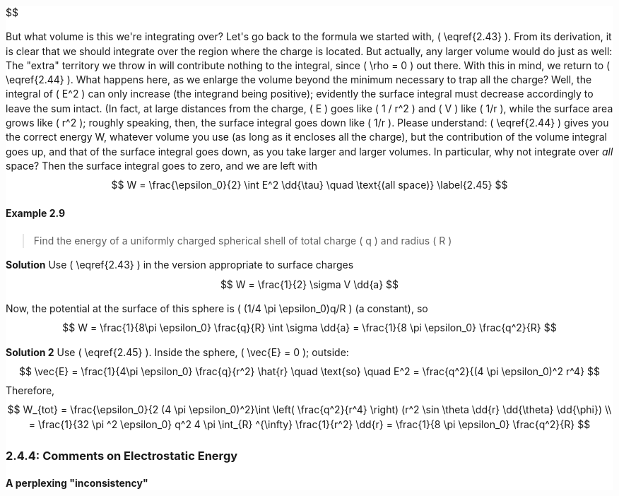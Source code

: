  $$ 

But what volume is this we're integrating over? Let's go back to the formula we started with, \( \eqref{2.43} \). From its derivation, it is clear that we should integrate over the region where the charge is located. But actually, any larger volume would do just as well: The "extra" territory we throw in will contribute nothing to the integral, since \( \rho = 0 \) out there. With this in mind, we return to \( \eqref{2.44} \). What happens here, as we enlarge the volume beyond the minimum necessary to trap all the charge? Well, the integral of \( E^2 \) can only increase (the integrand being positive); evidently the surface integral must decrease accordingly to leave the sum intact. (In fact, at large distances from the charge, \( E \) goes like \( 1 / r^2 \) and \( V \) like \( 1/r \), while the surface area grows like \( r^2 \); roughly speaking, then, the surface integral goes down like \( 1/r \). Please understand: \( \eqref{2.44} \) gives you the correct energy W, whatever volume you use (as long as it encloses all the charge), but the contribution of the volume integral goes up, and that of the surface integral goes down, as you take larger and larger volumes. In particular, why not integrate over _all_ space? Then the surface integral goes to zero, and we are left with
$$
W = \frac{\epsilon_0}{2} \int E^2 \dd{\tau} \quad \text{(all space)} \label{2.45}
$$

#### Example 2.9

 > Find the energy of a uniformly charged spherical shell of total charge \( q \)  and radius \( R \)

__Solution__
Use \( \eqref{2.43} \) in the version appropriate to surface charges
$$
W = \frac{1}{2} \sigma V \dd{a}
$$

Now, the potential at the surface of this sphere is \( (1/4 \pi \epsilon_0)q/R \) (a constant), so
$$
W = \frac{1}{8\pi \epsilon_0} \frac{q}{R} \int \sigma \dd{a} = \frac{1}{8 \pi \epsilon_0} \frac{q^2}{R} 
$$

__Solution 2__
Use \( \eqref{2.45} \). Inside the sphere, \( \vec{E} = 0 \); outside:
$$
\vec{E} = \frac{1}{4\pi \epsilon_0} \frac{q}{r^2} \hat{r} \quad \text{so} \quad E^2 = \frac{q^2}{(4 \pi \epsilon_0)^2 r^4} 
$$
Therefore,
$$
W_{tot} = \frac{\epsilon_0}{2 (4 \pi \epsilon_0)^2}\int \left( \frac{q^2}{r^4}  \right) (r^2 \sin \theta \dd{r} \dd{\theta} \dd{\phi}) \\
 = \frac{1}{32 \pi ^2 \epsilon_0} q^2 4 \pi \int_{R} ^{\infty} \frac{1}{r^2} \dd{r} = \frac{1}{8 \pi \epsilon_0}  \frac{q^2}{R}  
$$

### 2.4.4: Comments on Electrostatic Energy

__A perplexing "inconsistency"__
